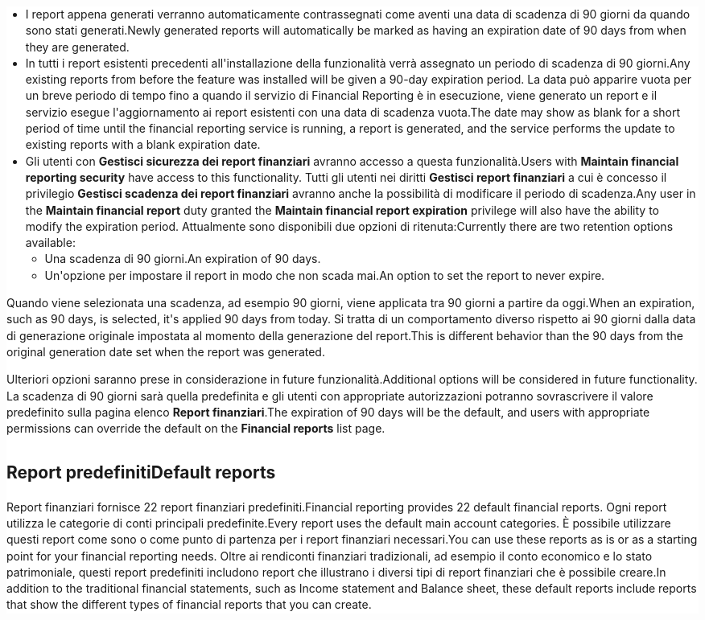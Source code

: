 * <span data-ttu-id="cc7d4-179">I report appena generati verranno automaticamente contrassegnati come aventi una data di scadenza di 90 giorni da quando sono stati generati.</span><span class="sxs-lookup"><span data-stu-id="cc7d4-179">Newly generated reports will automatically be marked as having an expiration date of 90 days from when they are generated.</span></span>
* <span data-ttu-id="cc7d4-180">In tutti i report esistenti precedenti all'installazione della funzionalità verrà assegnato un periodo di scadenza di 90 giorni.</span><span class="sxs-lookup"><span data-stu-id="cc7d4-180">Any existing reports from before the feature was installed will be given a 90-day expiration period.</span></span> <span data-ttu-id="cc7d4-181">La data può apparire vuota per un breve periodo di tempo fino a quando il servizio di Financial Reporting è in esecuzione, viene generato un report e il servizio esegue l'aggiornamento ai report esistenti con una data di scadenza vuota.</span><span class="sxs-lookup"><span data-stu-id="cc7d4-181">The date may show as blank for a short period of time until the financial reporting service is running, a report is generated, and the service performs the update to existing reports with a blank expiration date.</span></span> 
* <span data-ttu-id="cc7d4-182">Gli utenti con **Gestisci sicurezza dei report finanziari** avranno accesso a questa funzionalità.</span><span class="sxs-lookup"><span data-stu-id="cc7d4-182">Users with **Maintain financial reporting security** have access to this functionality.</span></span> <span data-ttu-id="cc7d4-183">Tutti gli utenti nei diritti **Gestisci report finanziari** a cui è concesso il privilegio **Gestisci scadenza dei report finanziari** avranno anche la possibilità di modificare il periodo di scadenza.</span><span class="sxs-lookup"><span data-stu-id="cc7d4-183">Any user in the **Maintain financial report** duty granted the **Maintain financial report expiration** privilege will also have the ability to modify the expiration period.</span></span> <span data-ttu-id="cc7d4-184">Attualmente sono disponibili due opzioni di ritenuta:</span><span class="sxs-lookup"><span data-stu-id="cc7d4-184">Currently there are two retention options available:</span></span> 
  * <span data-ttu-id="cc7d4-185">Una scadenza di 90 giorni.</span><span class="sxs-lookup"><span data-stu-id="cc7d4-185">An expiration of 90 days.</span></span>
  * <span data-ttu-id="cc7d4-186">Un'opzione per impostare il report in modo che non scada mai.</span><span class="sxs-lookup"><span data-stu-id="cc7d4-186">An option to set the report to never expire.</span></span>
  
<span data-ttu-id="cc7d4-187">Quando viene selezionata una scadenza, ad esempio 90 giorni, viene applicata tra 90 giorni a partire da oggi.</span><span class="sxs-lookup"><span data-stu-id="cc7d4-187">When an expiration, such as 90 days, is selected, it's applied 90 days from today.</span></span> <span data-ttu-id="cc7d4-188">Si tratta di un comportamento diverso rispetto ai 90 giorni dalla data di generazione originale impostata al momento della generazione del report.</span><span class="sxs-lookup"><span data-stu-id="cc7d4-188">This is different behavior than the 90 days from the original generation date set when the report was generated.</span></span> 
  
<span data-ttu-id="cc7d4-189">Ulteriori opzioni saranno prese in considerazione in future funzionalità.</span><span class="sxs-lookup"><span data-stu-id="cc7d4-189">Additional options will be considered in future functionality.</span></span> <span data-ttu-id="cc7d4-190">La scadenza di 90 giorni sarà quella predefinita e gli utenti con appropriate autorizzazioni potranno sovrascrivere il valore predefinito sulla pagina elenco **Report finanziari**.</span><span class="sxs-lookup"><span data-stu-id="cc7d4-190">The expiration of 90 days will be the default, and users with appropriate permissions can override the default on the **Financial reports** list page.</span></span>    

## <a name="default-reports"></a><span data-ttu-id="cc7d4-191">Report predefiniti</span><span class="sxs-lookup"><span data-stu-id="cc7d4-191">Default reports</span></span>
<span data-ttu-id="cc7d4-192">Report finanziari fornisce 22 report finanziari predefiniti.</span><span class="sxs-lookup"><span data-stu-id="cc7d4-192">Financial reporting provides 22 default financial reports.</span></span> <span data-ttu-id="cc7d4-193">Ogni report utilizza le categorie di conti principali predefinite.</span><span class="sxs-lookup"><span data-stu-id="cc7d4-193">Every report uses the default main account categories.</span></span> <span data-ttu-id="cc7d4-194">È possibile utilizzare questi report come sono o come punto di partenza per i report finanziari necessari.</span><span class="sxs-lookup"><span data-stu-id="cc7d4-194">You can use these reports as is or as a starting point for your financial reporting needs.</span></span> <span data-ttu-id="cc7d4-195">Oltre ai rendiconti finanziari tradizionali, ad esempio il conto economico e lo stato patrimoniale, questi report predefiniti includono report che illustrano i diversi tipi di report finanziari che è possibile creare.</span><span class="sxs-lookup"><span data-stu-id="cc7d4-195">In addition to the traditional financial statements, such as Income statement and Balance sheet, these default reports include reports that show the different types of financial reports that you can create.</span></span> 
